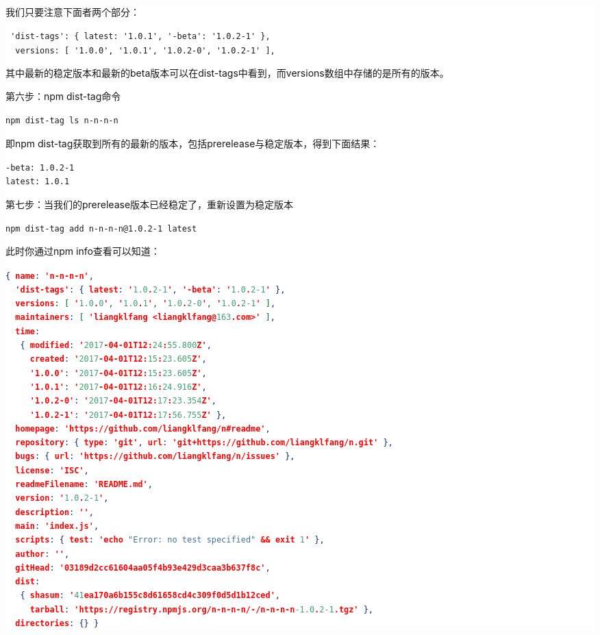 我们只要注意下面者两个部分：

```
 'dist-tags': { latest: '1.0.1', '-beta': '1.0.2-1' },
  versions: [ '1.0.0', '1.0.1', '1.0.2-0', '1.0.2-1' ],
```

其中最新的稳定版本和最新的beta版本可以在dist-tags中看到，而versions数组中存储的是所有的版本。

第六步：npm dist-tag命令

```
npm dist-tag ls n-n-n-n
```

即npm dist-tag获取到所有的最新的版本，包括prerelease与稳定版本，得到下面结果：

```
-beta: 1.0.2-1
latest: 1.0.1
```

第七步：当我们的prerelease版本已经稳定了，重新设置为稳定版本

```
npm dist-tag add n-n-n-n@1.0.2-1 latest
```

此时你通过npm info查看可以知道：

```json
{ name: 'n-n-n-n',
  'dist-tags': { latest: '1.0.2-1', '-beta': '1.0.2-1' },
  versions: [ '1.0.0', '1.0.1', '1.0.2-0', '1.0.2-1' ],
  maintainers: [ 'liangklfang <liangklfang@163.com>' ],
  time:
   { modified: '2017-04-01T12:24:55.800Z',
     created: '2017-04-01T12:15:23.605Z',
     '1.0.0': '2017-04-01T12:15:23.605Z',
     '1.0.1': '2017-04-01T12:16:24.916Z',
     '1.0.2-0': '2017-04-01T12:17:23.354Z',
     '1.0.2-1': '2017-04-01T12:17:56.755Z' },
  homepage: 'https://github.com/liangklfang/n#readme',
  repository: { type: 'git', url: 'git+https://github.com/liangklfang/n.git' },
  bugs: { url: 'https://github.com/liangklfang/n/issues' },
  license: 'ISC',
  readmeFilename: 'README.md',
  version: '1.0.2-1',
  description: '',
  main: 'index.js',
  scripts: { test: 'echo "Error: no test specified" && exit 1' },
  author: '',
  gitHead: '03189d2cc61604aa05f4b93e429d3caa3b637f8c',
  dist:
   { shasum: '41ea170a6b155c8d61658cd4c309f0d5d1b12ced',
     tarball: 'https://registry.npmjs.org/n-n-n-n/-/n-n-n-n-1.0.2-1.tgz' },
  directories: {} }
```

